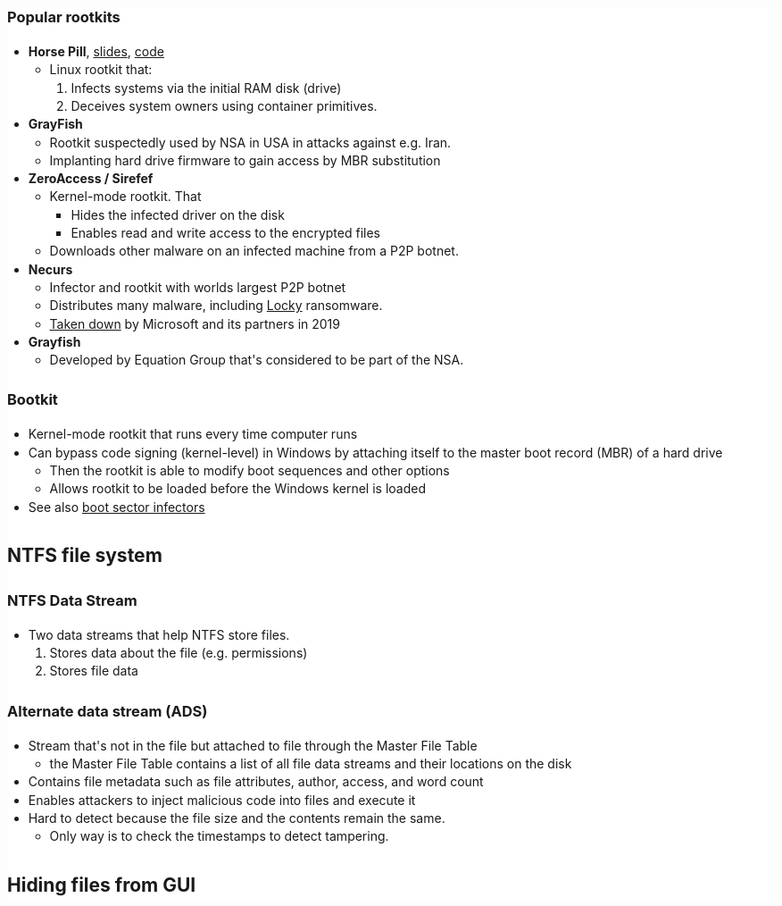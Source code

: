 ### Popular rootkits

- **Horse Pill**, [slides](https://www.blackhat.com/docs/us-16/materials/us-16-Leibowitz-Horse-Pill-A-New-Type-Of-Linux-Rootkit.pdf), [code](https://github.com/r00tkillah/HORSEPILL)
  - Linux rootkit that:
    1. Infects systems via the initial RAM disk (drive)
    2. Deceives system owners using container primitives.
- **GrayFish**
  - Rootkit suspectedly used by NSA in USA in attacks against e.g. Iran.
  - Implanting hard drive firmware to gain access by MBR substitution
- **ZeroAccess / Sirefef**
  - Kernel-mode rootkit. That
    - Hides the infected driver on the disk
    - Enables read and write access to the encrypted files
  - Downloads other malware on an infected machine from a P2P botnet.
- **Necurs**
  - Infector and rootkit with worlds largest P2P botnet
  - Distributes many malware, including [Locky](https://en.wikipedia.org/wiki/Locky) ransomware.
  - [Taken down](https://blogs.microsoft.com/on-the-issues/2020/03/10/necurs-botnet-cyber-crime-disrupt/) by Microsoft and its partners in 2019
- **Grayfish**
  - Developed by Equation Group that's considered to be part of the NSA.

### Bootkit

- Kernel-mode rootkit that runs every time computer runs
- Can bypass code signing (kernel-level) in Windows by attaching itself to the master boot record (MBR) of a hard drive
  - Then the rootkit is able to modify boot sequences and other options
  - Allows rootkit to be loaded before the Windows kernel is loaded
- See also [boot sector infectors](./../07-malware/viruses.md#boot-sector-infectors)

## NTFS file system

### NTFS Data Stream

- Two data streams that help NTFS store files.
  1. Stores data about the file (e.g. permissions)
  2. Stores file data

### Alternate data stream (ADS)

- Stream that's not in the file but attached to file through the Master File Table
  - the Master File Table contains a list of all file data streams and their locations on the disk
- Contains file metadata such as file attributes, author, access, and word count
- Enables attackers to inject malicious code into files and execute it
- Hard to detect because the file size and the contents remain the same.
  - Only way is to check the timestamps to detect tampering.

## Hiding files from GUI
